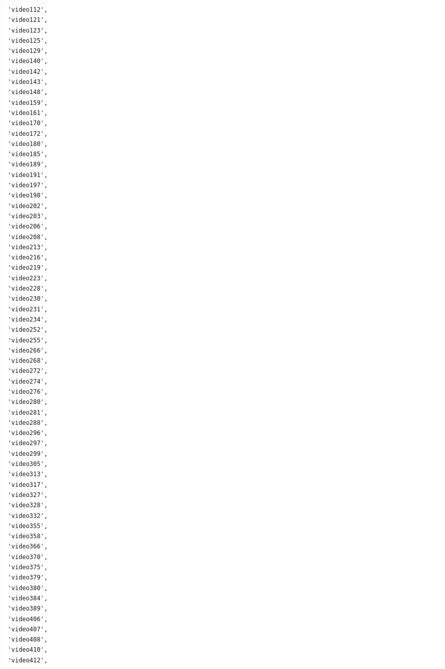      'video112',
     'video121',
     'video123',
     'video125',
     'video129',
     'video140',
     'video142',
     'video143',
     'video148',
     'video159',
     'video161',
     'video170',
     'video172',
     'video180',
     'video185',
     'video189',
     'video191',
     'video197',
     'video198',
     'video202',
     'video203',
     'video206',
     'video208',
     'video213',
     'video216',
     'video219',
     'video223',
     'video228',
     'video230',
     'video231',
     'video234',
     'video252',
     'video255',
     'video266',
     'video268',
     'video272',
     'video274',
     'video276',
     'video280',
     'video281',
     'video288',
     'video296',
     'video297',
     'video299',
     'video305',
     'video313',
     'video317',
     'video327',
     'video328',
     'video332',
     'video355',
     'video358',
     'video366',
     'video370',
     'video375',
     'video379',
     'video380',
     'video384',
     'video389',
     'video406',
     'video407',
     'video408',
     'video410',
     'video412',